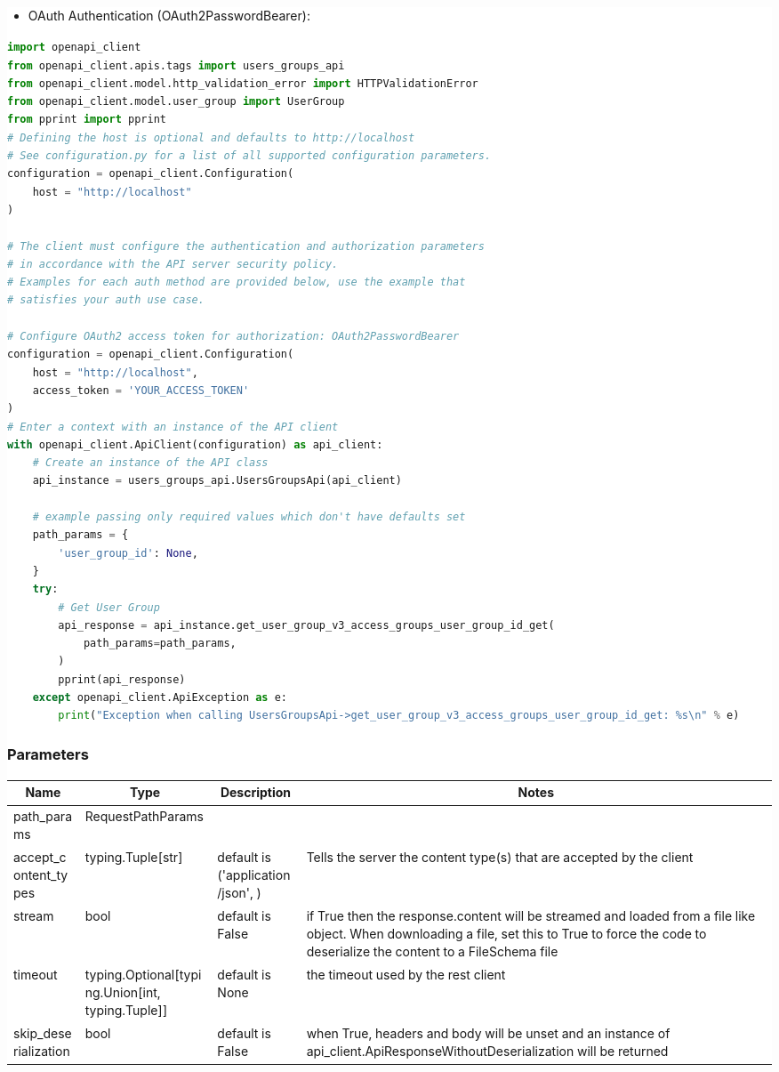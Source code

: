 * OAuth Authentication (OAuth2PasswordBearer):
```python
import openapi_client
from openapi_client.apis.tags import users_groups_api
from openapi_client.model.http_validation_error import HTTPValidationError
from openapi_client.model.user_group import UserGroup
from pprint import pprint
# Defining the host is optional and defaults to http://localhost
# See configuration.py for a list of all supported configuration parameters.
configuration = openapi_client.Configuration(
    host = "http://localhost"
)

# The client must configure the authentication and authorization parameters
# in accordance with the API server security policy.
# Examples for each auth method are provided below, use the example that
# satisfies your auth use case.

# Configure OAuth2 access token for authorization: OAuth2PasswordBearer
configuration = openapi_client.Configuration(
    host = "http://localhost",
    access_token = 'YOUR_ACCESS_TOKEN'
)
# Enter a context with an instance of the API client
with openapi_client.ApiClient(configuration) as api_client:
    # Create an instance of the API class
    api_instance = users_groups_api.UsersGroupsApi(api_client)

    # example passing only required values which don't have defaults set
    path_params = {
        'user_group_id': None,
    }
    try:
        # Get User Group
        api_response = api_instance.get_user_group_v3_access_groups_user_group_id_get(
            path_params=path_params,
        )
        pprint(api_response)
    except openapi_client.ApiException as e:
        print("Exception when calling UsersGroupsApi->get_user_group_v3_access_groups_user_group_id_get: %s\n" % e)
```
### Parameters

Name | Type | Description  | Notes
------------- | ------------- | ------------- | -------------
path_params | RequestPathParams | |
accept_content_types | typing.Tuple[str] | default is ('application/json', ) | Tells the server the content type(s) that are accepted by the client
stream | bool | default is False | if True then the response.content will be streamed and loaded from a file like object. When downloading a file, set this to True to force the code to deserialize the content to a FileSchema file
timeout | typing.Optional[typing.Union[int, typing.Tuple]] | default is None | the timeout used by the rest client
skip_deserialization | bool | default is False | when True, headers and body will be unset and an instance of api_client.ApiResponseWithoutDeserialization will be returned
